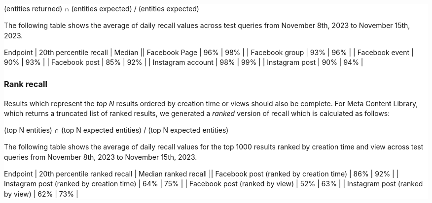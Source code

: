 (entities returned) ∩ (entities expected) / (entities expected)


The following table shows the average of daily recall values across test queries from November 8th, 2023 to November 15th, 2023.




 
 Endpoint
  | 
 20th percentile recall
  | 
 Median
  || Facebook Page | 96% | 98% |
| Facebook group | 93% | 96% |
| Facebook event | 90% | 93% |
| Facebook post | 85% | 92% |
| Instagram account | 98% | 99% |
| Instagram post | 90% | 94% |

### Rank recall


Results which represent the *top N* results ordered by creation time or views should also be complete. For Meta Content Library, which returns a truncated list of ranked results, we generated a *ranked* version of recall which is calculated as follows:


(top N entities) ∩ (top N expected entities) / (top N expected entities)


The following table shows the average of daily recall values for the top 1000 results ranked by creation time and view across test queries from November 8th, 2023 to November 15th, 2023.




 
 Endpoint
  | 
 20th percentile ranked recall
  | 
 Median ranked recall
  || Facebook post (ranked by creation time) | 86% | 92% |
| Instagram post (ranked by creation time) | 64% | 75% |
| Facebook post (ranked by view) | 52% | 63% |
| Instagram post (ranked by view) | 62% | 73% |
